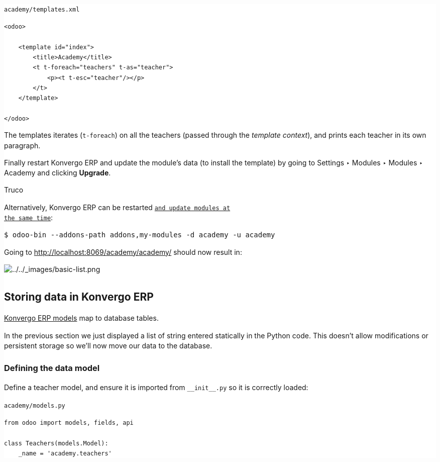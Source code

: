 
`academy/templates.xml`

    
    
    <odoo>
    
        <template id="index">
            <title>Academy</title>
            <t t-foreach="teachers" t-as="teacher">
                <p><t t-esc="teacher"/></p>
            </t>
        </template>
    
    </odoo>
    

The templates iterates (`t-foreach`) on all the teachers (passed through the
_template context_), and prints each teacher in its own paragraph.

Finally restart Konvergo ERP and update the module’s data (to install the template) by
going to Settings ‣ Modules ‣ Modules ‣ Academy and clicking **Upgrade**.

<div class="alert alert-info">
<p class="alert-title">
Truco</p><p>Alternatively, Konvergo ERP can be restarted <a href="../reference/cli#cmdoption-odoo-bin-u"><code>and update modules at
the same time</code></a>:</p>
<div class="highlight-console notranslate"><div class="highlight"><pre><span></span><span class="gp">$</span> odoo-bin --addons-path addons,my-modules -d academy -u academy
</pre></div>
</div>
</div>

Going to <http://localhost:8069/academy/academy/> should now result in:

![../../_images/basic-list.png](../../_images/basic-list.png)

## Storing data in Konvergo ERP

[Konvergo ERP models](../reference/backend/orm#reference-orm-model) map to
database tables.

In the previous section we just displayed a list of string entered statically
in the Python code. This doesn’t allow modifications or persistent storage so
we’ll now move our data to the database.

### Defining the data model

Define a teacher model, and ensure it is imported from `__init__.py` so it is
correctly loaded:

`academy/models.py`

    
    
    from odoo import models, fields, api
    
    class Teachers(models.Model):
        _name = 'academy.teachers'
    